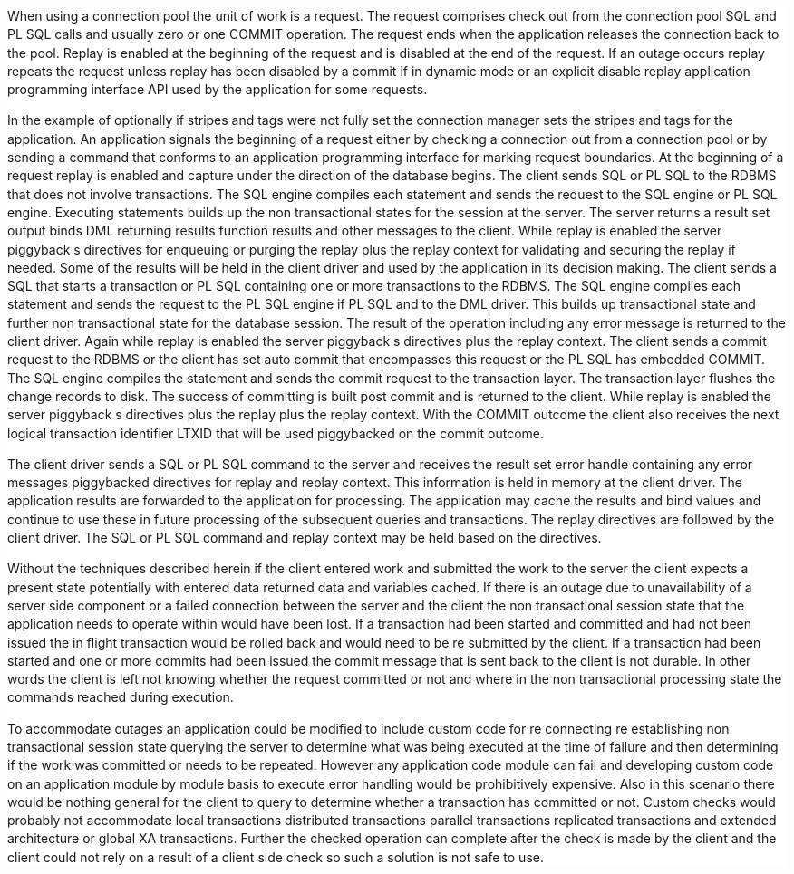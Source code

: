 When using a connection pool the unit of work is a request. The request comprises check out from the connection pool SQL and PL SQL calls and usually zero or one COMMIT operation. The request ends when the application releases the connection back to the pool. Replay is enabled at the beginning of the request and is disabled at the end of the request. If an outage occurs replay repeats the request unless replay has been disabled by a commit if in dynamic mode or an explicit disable replay application programming interface API used by the application for some requests.

In the example of optionally if stripes and tags were not fully set the connection manager sets the stripes and tags for the application. An application signals the beginning of a request either by checking a connection out from a connection pool or by sending a command that conforms to an application programming interface for marking request boundaries. At the beginning of a request replay is enabled and capture under the direction of the database begins. The client sends SQL or PL SQL to the RDBMS that does not involve transactions. The SQL engine compiles each statement and sends the request to the SQL engine or PL SQL engine. Executing statements builds up the non transactional states for the session at the server. The server returns a result set output binds DML returning results function results and other messages to the client. While replay is enabled the server piggyback s directives for enqueuing or purging the replay plus the replay context for validating and securing the replay if needed. Some of the results will be held in the client driver and used by the application in its decision making. The client sends a SQL that starts a transaction or PL SQL containing one or more transactions to the RDBMS. The SQL engine compiles each statement and sends the request to the PL SQL engine if PL SQL and to the DML driver. This builds up transactional state and further non transactional state for the database session. The result of the operation including any error message is returned to the client driver. Again while replay is enabled the server piggyback s directives plus the replay context. The client sends a commit request to the RDBMS or the client has set auto commit that encompasses this request or the PL SQL has embedded COMMIT. The SQL engine compiles the statement and sends the commit request to the transaction layer. The transaction layer flushes the change records to disk. The success of committing is built post commit and is returned to the client. While replay is enabled the server piggyback s directives plus the replay plus the replay context. With the COMMIT outcome the client also receives the next logical transaction identifier LTXID that will be used piggybacked on the commit outcome.

The client driver sends a SQL or PL SQL command to the server and receives the result set error handle containing any error messages piggybacked directives for replay and replay context. This information is held in memory at the client driver. The application results are forwarded to the application for processing. The application may cache the results and bind values and continue to use these in future processing of the subsequent queries and transactions. The replay directives are followed by the client driver. The SQL or PL SQL command and replay context may be held based on the directives.

Without the techniques described herein if the client entered work and submitted the work to the server the client expects a present state potentially with entered data returned data and variables cached. If there is an outage due to unavailability of a server side component or a failed connection between the server and the client the non transactional session state that the application needs to operate within would have been lost. If a transaction had been started and committed and had not been issued the in flight transaction would be rolled back and would need to be re submitted by the client. If a transaction had been started and one or more commits had been issued the commit message that is sent back to the client is not durable. In other words the client is left not knowing whether the request committed or not and where in the non transactional processing state the commands reached during execution.

To accommodate outages an application could be modified to include custom code for re connecting re establishing non transactional session state querying the server to determine what was being executed at the time of failure and then determining if the work was committed or needs to be repeated. However any application code module can fail and developing custom code on an application module by module basis to execute error handling would be prohibitively expensive. Also in this scenario there would be nothing general for the client to query to determine whether a transaction has committed or not. Custom checks would probably not accommodate local transactions distributed transactions parallel transactions replicated transactions and extended architecture or global XA transactions. Further the checked operation can complete after the check is made by the client and the client could not rely on a result of a client side check so such a solution is not safe to use.
